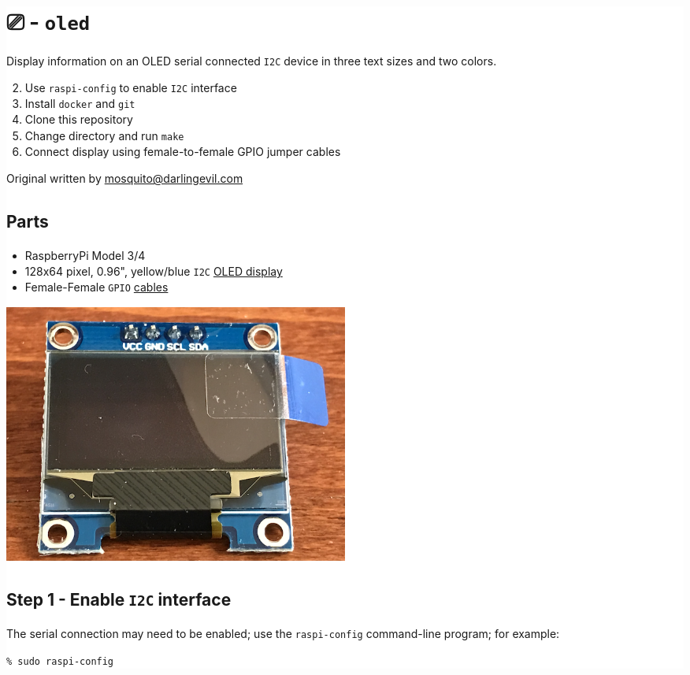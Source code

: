 # &#9114; - `oled`
Display information on an OLED serial connected `I2C` device in three text sizes and two colors.

2. Use `raspi-config` to enable `I2C` interface
3. Install `docker` and `git`
4. Clone this repository
5. Change directory and run `make`
6. Connect display using female-to-female GPIO jumper cables

Original written by mosquito@darlingevil.com

## Parts

+ RaspberryPi Model 3/4
+ 128x64 pixel, 0.96", yellow/blue `I2C` [OLED display](https://www.amazon.com/gp/product/B07WPCPM5H/ref=ppx_yo_dt_b_asin_title_o02_s00?ie=UTF8&psc=1)
+ Female-Female `GPIO` [cables](https://www.amazon.com/gp/product/B072L1XMJR/ref=ppx_yo_dt_b_asin_title_o02_s00?ie=UTF8&psc=1)

<img src="docs/iic-oled-ssd1306.png" width="50%">

## Step 1 - Enable `I2C` interface
The serial connection may need to be enabled; use the `raspi-config` command-line program; for example:

```
% sudo raspi-config
```
